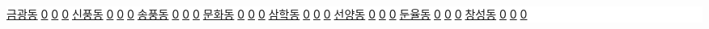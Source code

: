 
  <tr class="item">
    <td><a href="전라북도군산시금광동">금광동</a></td>
    <td><a href="전라북도군산시금광동">0</a></td>
    <td><a href="전라북도군산시금광동">0</a></td>
    <td><a href="전라북도군산시금광동">0</a></td>
  </tr>
    

  <tr class="item">
    <td><a href="전라북도군산시신풍동">신풍동</a></td>
    <td><a href="전라북도군산시신풍동">0</a></td>
    <td><a href="전라북도군산시신풍동">0</a></td>
    <td><a href="전라북도군산시신풍동">0</a></td>
  </tr>
    

  <tr class="item">
    <td><a href="전라북도군산시송풍동">송풍동</a></td>
    <td><a href="전라북도군산시송풍동">0</a></td>
    <td><a href="전라북도군산시송풍동">0</a></td>
    <td><a href="전라북도군산시송풍동">0</a></td>
  </tr>
    

  <tr class="item">
    <td><a href="전라북도군산시문화동">문화동</a></td>
    <td><a href="전라북도군산시문화동">0</a></td>
    <td><a href="전라북도군산시문화동">0</a></td>
    <td><a href="전라북도군산시문화동">0</a></td>
  </tr>
    

  <tr class="item">
    <td><a href="전라북도군산시삼학동">삼학동</a></td>
    <td><a href="전라북도군산시삼학동">0</a></td>
    <td><a href="전라북도군산시삼학동">0</a></td>
    <td><a href="전라북도군산시삼학동">0</a></td>
  </tr>
    

  <tr class="item">
    <td><a href="전라북도군산시선양동">선양동</a></td>
    <td><a href="전라북도군산시선양동">0</a></td>
    <td><a href="전라북도군산시선양동">0</a></td>
    <td><a href="전라북도군산시선양동">0</a></td>
  </tr>
    

  <tr class="item">
    <td><a href="전라북도군산시둔율동">둔율동</a></td>
    <td><a href="전라북도군산시둔율동">0</a></td>
    <td><a href="전라북도군산시둔율동">0</a></td>
    <td><a href="전라북도군산시둔율동">0</a></td>
  </tr>
    

  <tr class="item">
    <td><a href="전라북도군산시창성동">창성동</a></td>
    <td><a href="전라북도군산시창성동">0</a></td>
    <td><a href="전라북도군산시창성동">0</a></td>
    <td><a href="전라북도군산시창성동">0</a></td>
  </tr>
    